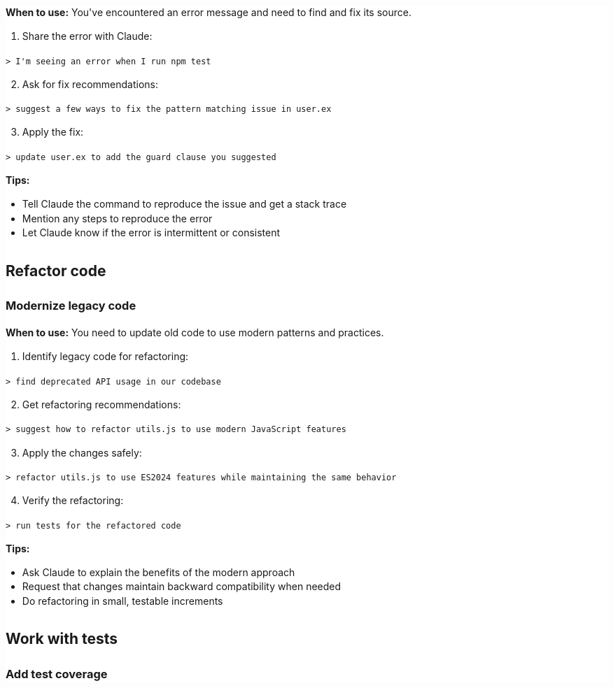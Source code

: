 **When to use:** You've encountered an error message and need to find and fix its source.

1. Share the error with Claude:
```
> I'm seeing an error when I run npm test
```

2. Ask for fix recommendations:
```
> suggest a few ways to fix the pattern matching issue in user.ex
```

3. Apply the fix:
```
> update user.ex to add the guard clause you suggested
```

**Tips:**
- Tell Claude the command to reproduce the issue and get a stack trace
- Mention any steps to reproduce the error
- Let Claude know if the error is intermittent or consistent

## Refactor code

### Modernize legacy code

**When to use:** You need to update old code to use modern patterns and practices.

1. Identify legacy code for refactoring:
```
> find deprecated API usage in our codebase
```

2. Get refactoring recommendations:
```
> suggest how to refactor utils.js to use modern JavaScript features
```

3. Apply the changes safely:
```
> refactor utils.js to use ES2024 features while maintaining the same behavior
```

4. Verify the refactoring:
```
> run tests for the refactored code
```

**Tips:**
- Ask Claude to explain the benefits of the modern approach
- Request that changes maintain backward compatibility when needed
- Do refactoring in small, testable increments

## Work with tests

### Add test coverage
